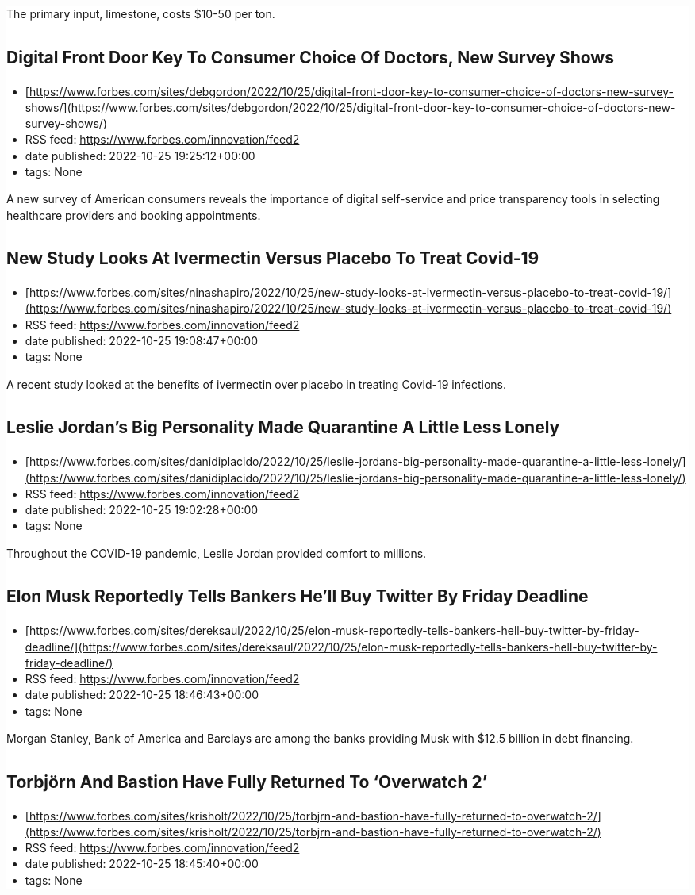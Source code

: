The primary input, limestone, costs $10-50 per ton.

## Digital Front Door Key To Consumer Choice Of Doctors, New Survey Shows
 - [https://www.forbes.com/sites/debgordon/2022/10/25/digital-front-door-key-to-consumer-choice-of-doctors-new-survey-shows/](https://www.forbes.com/sites/debgordon/2022/10/25/digital-front-door-key-to-consumer-choice-of-doctors-new-survey-shows/)
 - RSS feed: https://www.forbes.com/innovation/feed2
 - date published: 2022-10-25 19:25:12+00:00
 - tags: None

A new survey of American consumers reveals the importance of digital self-service and price transparency tools in selecting healthcare providers and booking appointments.

## New Study Looks At Ivermectin Versus Placebo To Treat Covid-19
 - [https://www.forbes.com/sites/ninashapiro/2022/10/25/new-study-looks-at-ivermectin-versus-placebo-to-treat-covid-19/](https://www.forbes.com/sites/ninashapiro/2022/10/25/new-study-looks-at-ivermectin-versus-placebo-to-treat-covid-19/)
 - RSS feed: https://www.forbes.com/innovation/feed2
 - date published: 2022-10-25 19:08:47+00:00
 - tags: None

A recent study looked at the benefits of ivermectin over placebo in treating Covid-19 infections.

## Leslie Jordan’s Big Personality Made Quarantine A Little Less Lonely
 - [https://www.forbes.com/sites/danidiplacido/2022/10/25/leslie-jordans-big-personality-made-quarantine-a-little-less-lonely/](https://www.forbes.com/sites/danidiplacido/2022/10/25/leslie-jordans-big-personality-made-quarantine-a-little-less-lonely/)
 - RSS feed: https://www.forbes.com/innovation/feed2
 - date published: 2022-10-25 19:02:28+00:00
 - tags: None

Throughout the COVID-19 pandemic, Leslie Jordan provided comfort to millions.

## Elon Musk Reportedly Tells Bankers He’ll Buy Twitter By Friday Deadline
 - [https://www.forbes.com/sites/dereksaul/2022/10/25/elon-musk-reportedly-tells-bankers-hell-buy-twitter-by-friday-deadline/](https://www.forbes.com/sites/dereksaul/2022/10/25/elon-musk-reportedly-tells-bankers-hell-buy-twitter-by-friday-deadline/)
 - RSS feed: https://www.forbes.com/innovation/feed2
 - date published: 2022-10-25 18:46:43+00:00
 - tags: None

Morgan Stanley, Bank of America and Barclays are among the banks providing Musk with $12.5 billion in debt financing.

## Torbjörn And Bastion Have Fully Returned To ‘Overwatch 2’
 - [https://www.forbes.com/sites/krisholt/2022/10/25/torbjrn-and-bastion-have-fully-returned-to-overwatch-2/](https://www.forbes.com/sites/krisholt/2022/10/25/torbjrn-and-bastion-have-fully-returned-to-overwatch-2/)
 - RSS feed: https://www.forbes.com/innovation/feed2
 - date published: 2022-10-25 18:45:40+00:00
 - tags: None

